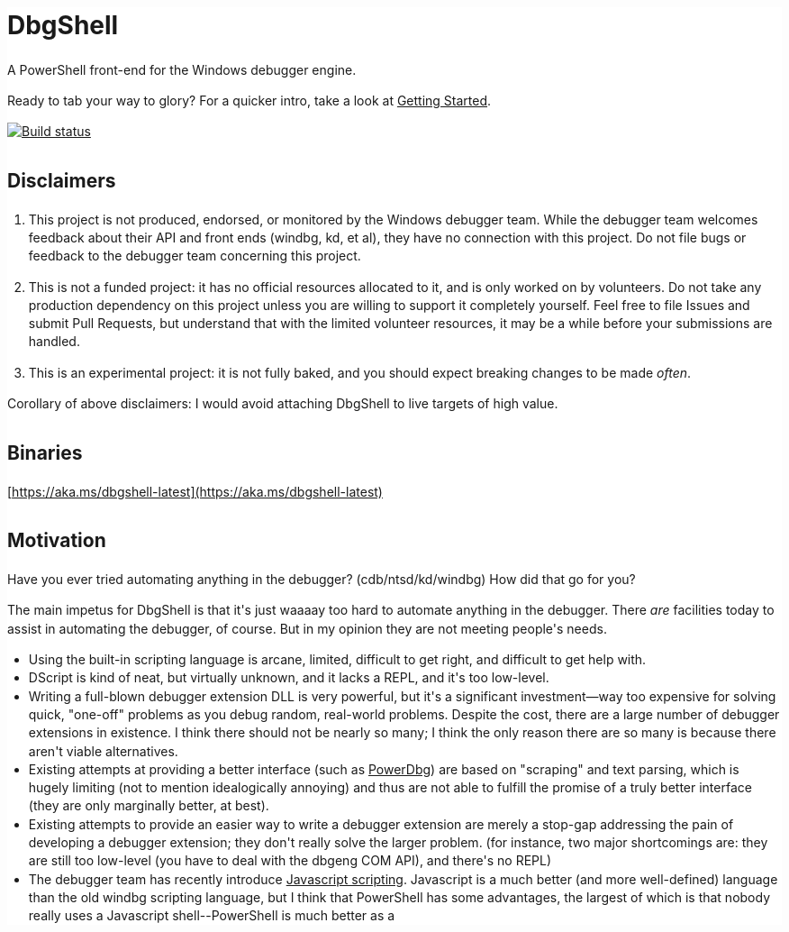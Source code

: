 # DbgShell
A PowerShell front-end for the Windows debugger engine.

Ready to tab your way to glory? For a quicker intro, take a look at [Getting
Started](doc/GettingStarted.md).

[![Build status](https://ci.appveyor.com/api/projects/status/h5ejj6kpyn2tjdat/branch/master?svg=true)](https://ci.appveyor.com/project/jazzdelightsme/dbgshell/branch/master)

## Disclaimers

1. This project is not produced, endorsed, or monitored by the Windows debugger team.
   While the debugger team welcomes feedback about their API and front ends (windbg, kd,
   et al), they have no connection with this project. Do not file bugs or feedback to the
   debugger team concerning this project.

2. This is not a funded project: it has no official resources allocated to it, and is only
   worked on by volunteers. Do not take any production dependency on this project unless
   you are willing to support it completely yourself. Feel free to file Issues and submit
   Pull Requests, but understand that with the limited volunteer resources, it may be a
   while before your submissions are handled.

3. This is an experimental project: it is not fully baked, and you should expect breaking
   changes to be made *often*.

Corollary of above disclaimers: I would avoid attaching DbgShell to live targets of high value.


## Binaries

[https://aka.ms/dbgshell-latest](https://aka.ms/dbgshell-latest)


## Motivation

Have you ever tried automating anything in the debugger? (cdb/ntsd/kd/windbg) How did that
go for you?

The main impetus for DbgShell is that it's just waaaay too hard to automate anything in
the debugger. There *are* facilities today to assist in automating the debugger, of
course. But in my opinion they are not meeting people's needs.
* Using the built-in scripting language is arcane, limited, difficult to get right, and
  difficult to get help with.
* DScript is kind of neat, but virtually unknown, and it lacks a REPL, and it's too
  low-level.
* Writing a full-blown debugger extension DLL is very powerful, but it's a significant
  investment—way too expensive for solving quick, "one-off" problems as you debug random,
  real-world problems. Despite the cost, there are a large number of debugger extensions
  in existence. I think there should not be nearly so many; I think the only reason there
  are so many is because there aren't viable alternatives.
* Existing attempts at providing a better interface (such as
  [PowerDbg](http://powerdbg.codeplex.com/)) are based on "scraping" and text parsing,
  which is hugely limiting (not to mention idealogically annoying) and thus are not able
  to fulfill the promise of a truly better interface (they are only marginally better, at
  best).
* Existing attempts to provide an easier way to write a debugger extension are merely a
  stop-gap addressing the pain of developing a debugger extension; they don't really solve
  the larger problem. (for instance, two major shortcomings are: they are still too
  low-level (you have to deal with the dbgeng COM API), and there's no REPL)
* The debugger team has recently introduce [Javascript
  scripting](https://docs.microsoft.com/en-us/windows-hardware/drivers/debugger/javascript-debugger-scripting).
  Javascript is a much better (and more well-defined) language than the old windbg
  scripting language, but I think that PowerShell has some advantages, the largest of
  which is that nobody really uses a Javascript shell--PowerShell is much better as a